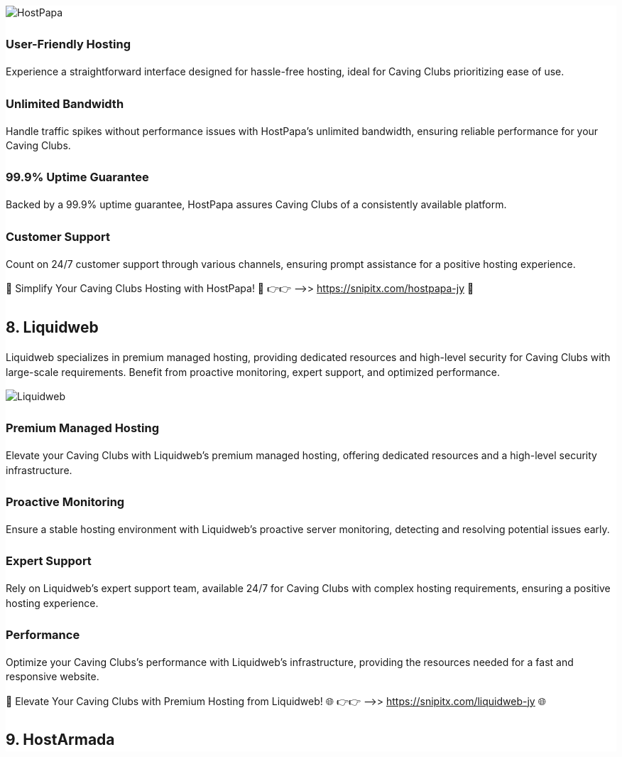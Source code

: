 ![HostPapa](https://i.imgur.com/ouDTkvl.jpeg "HostPapa Hosting")

### User-Friendly Hosting
Experience a straightforward interface designed for hassle-free hosting, ideal for Caving Clubs prioritizing ease of use.

### Unlimited Bandwidth
Handle traffic spikes without performance issues with HostPapa’s unlimited bandwidth, ensuring reliable performance for your Caving Clubs.

### 99.9% Uptime Guarantee
Backed by a 99.9% uptime guarantee, HostPapa assures Caving Clubs of a consistently available platform.

### Customer Support
Count on 24/7 customer support through various channels, ensuring prompt assistance for a positive hosting experience.

🌈 Simplify Your Caving Clubs Hosting with HostPapa! 🚀
👉👉 -->> https://snipitx.com/hostpapa-jy 🚀

## 8. Liquidweb

Liquidweb specializes in premium managed hosting, providing dedicated resources and high-level security for Caving Clubs with large-scale requirements. Benefit from proactive monitoring, expert support, and optimized performance.

![Liquidweb](https://i.imgur.com/4IvT9SC.jpeg "Liquidweb Hosting")

### Premium Managed Hosting
Elevate your Caving Clubs with Liquidweb’s premium managed hosting, offering dedicated resources and a high-level security infrastructure.

### Proactive Monitoring
Ensure a stable hosting environment with Liquidweb’s proactive server monitoring, detecting and resolving potential issues early.

### Expert Support
Rely on Liquidweb’s expert support team, available 24/7 for Caving Clubs with complex hosting requirements, ensuring a positive hosting experience.

### Performance
Optimize your Caving Clubs’s performance with Liquidweb’s infrastructure, providing the resources needed for a fast and responsive website.

🚀 Elevate Your Caving Clubs with Premium Hosting from Liquidweb! 🌐
👉👉 -->> https://snipitx.com/liquidweb-jy 🌐

## 9. HostArmada
